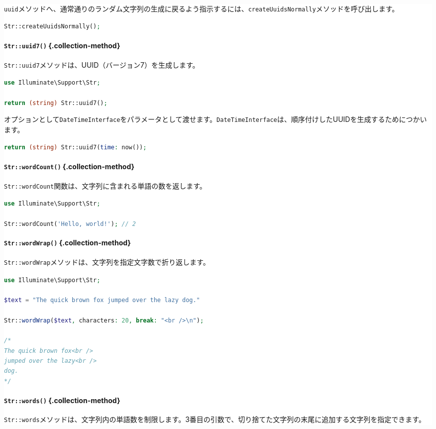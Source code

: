 `uuid`メソッドへ、通常通りのランダム文字列の生成に戻るよう指示するには、`createUuidsNormally`メソッドを呼び出します。

```php
Str::createUuidsNormally();
```

<a name="method-str-uuid7"></a>
#### `Str::uuid7()` {.collection-method}

`Str::uuid7`メソッドは、UUID（バージョン7）を生成します。

```php
use Illuminate\Support\Str;

return (string) Str::uuid7();
```

オプションとして`DateTimeInterface`をパラメータとして渡せます。`DateTimeInterface`は、順序付けしたUUIDを生成するためにつかいます。

```php
return (string) Str::uuid7(time: now());
```

<a name="method-str-word-count"></a>
#### `Str::wordCount()` {.collection-method}

`Str::wordCount`関数は、文字列に含まれる単語の数を返します。

```php
use Illuminate\Support\Str;

Str::wordCount('Hello, world!'); // 2
```

<a name="method-str-word-wrap"></a>
#### `Str::wordWrap()` {.collection-method}

`Str::wordWrap`メソッドは、文字列を指定文字数で折り返します。

```php
use Illuminate\Support\Str;

$text = "The quick brown fox jumped over the lazy dog."

Str::wordWrap($text, characters: 20, break: "<br />\n");

/*
The quick brown fox<br />
jumped over the lazy<br />
dog.
*/
```

<a name="method-str-words"></a>
#### `Str::words()` {.collection-method}

`Str::words`メソッドは、文字列内の単語数を制限します。3番目の引数で、切り捨てた文字列の末尾に追加する文字列を指定できます。
